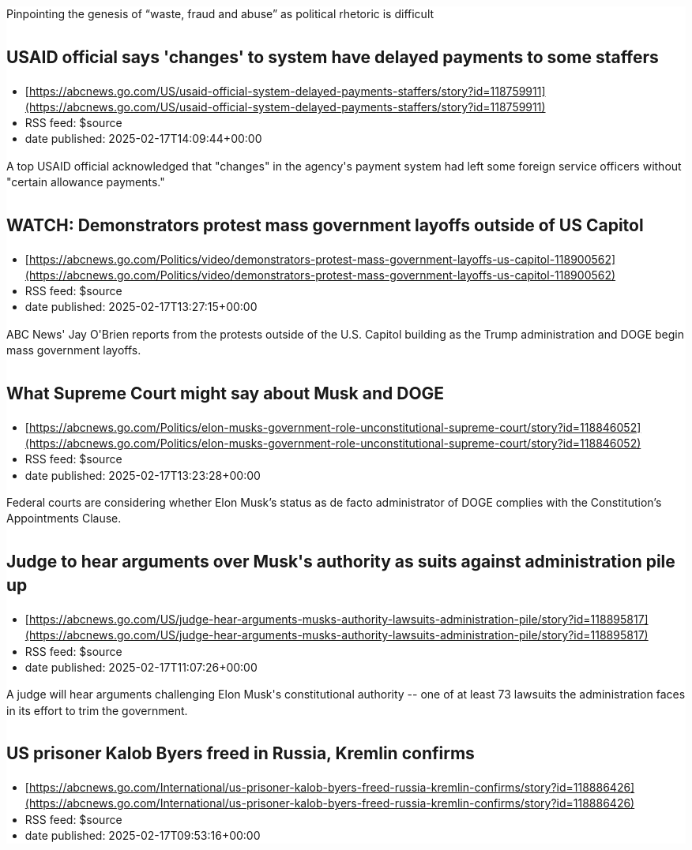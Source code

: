 Pinpointing the genesis of &ldquo;waste, fraud and abuse&rdquo; as political rhetoric is difficult

## USAID official says 'changes' to system have delayed payments to some staffers
 - [https://abcnews.go.com/US/usaid-official-system-delayed-payments-staffers/story?id=118759911](https://abcnews.go.com/US/usaid-official-system-delayed-payments-staffers/story?id=118759911)
 - RSS feed: $source
 - date published: 2025-02-17T14:09:44+00:00

A top USAID official acknowledged that "changes" in the agency's payment system had left some foreign service officers without "certain allowance payments."

## WATCH:  Demonstrators protest mass government layoffs outside of US Capitol
 - [https://abcnews.go.com/Politics/video/demonstrators-protest-mass-government-layoffs-us-capitol-118900562](https://abcnews.go.com/Politics/video/demonstrators-protest-mass-government-layoffs-us-capitol-118900562)
 - RSS feed: $source
 - date published: 2025-02-17T13:27:15+00:00

ABC News' Jay O'Brien reports from the protests outside of the U.S. Capitol building as the Trump administration and DOGE begin mass government layoffs.

## What Supreme Court might say about Musk and DOGE
 - [https://abcnews.go.com/Politics/elon-musks-government-role-unconstitutional-supreme-court/story?id=118846052](https://abcnews.go.com/Politics/elon-musks-government-role-unconstitutional-supreme-court/story?id=118846052)
 - RSS feed: $source
 - date published: 2025-02-17T13:23:28+00:00

Federal courts are considering whether Elon Musk’s status as de facto administrator of DOGE complies with the Constitution’s Appointments Clause.

## Judge to hear arguments over Musk's authority as suits against administration pile up
 - [https://abcnews.go.com/US/judge-hear-arguments-musks-authority-lawsuits-administration-pile/story?id=118895817](https://abcnews.go.com/US/judge-hear-arguments-musks-authority-lawsuits-administration-pile/story?id=118895817)
 - RSS feed: $source
 - date published: 2025-02-17T11:07:26+00:00

A judge will hear arguments challenging Elon Musk's constitutional authority -- one of at least 73 lawsuits the administration faces in its effort to trim the government.

## US prisoner Kalob Byers freed in Russia, Kremlin confirms
 - [https://abcnews.go.com/International/us-prisoner-kalob-byers-freed-russia-kremlin-confirms/story?id=118886426](https://abcnews.go.com/International/us-prisoner-kalob-byers-freed-russia-kremlin-confirms/story?id=118886426)
 - RSS feed: $source
 - date published: 2025-02-17T09:53:16+00:00
